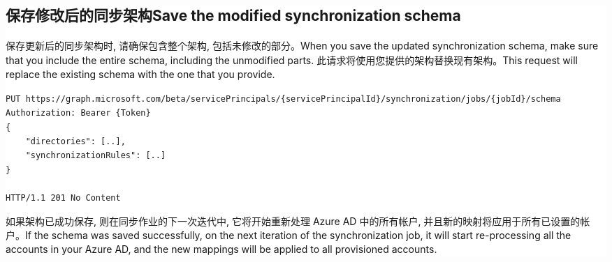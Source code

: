 ## <a name="save-the-modified-synchronization-schema"></a><span data-ttu-id="d9429-135">保存修改后的同步架构</span><span class="sxs-lookup"><span data-stu-id="d9429-135">Save the modified synchronization schema</span></span>

<span data-ttu-id="d9429-136">保存更新后的同步架构时, 请确保包含整个架构, 包括未修改的部分。</span><span class="sxs-lookup"><span data-stu-id="d9429-136">When you save the updated synchronization schema, make sure that you include the entire schema, including the unmodified parts.</span></span> <span data-ttu-id="d9429-137">此请求将使用您提供的架构替换现有架构。</span><span class="sxs-lookup"><span data-stu-id="d9429-137">This request will replace the existing schema with the one that you provide.</span></span>

```http
PUT https://graph.microsoft.com/beta/servicePrincipals/{servicePrincipalId}/synchronization/jobs/{jobId}/schema
Authorization: Bearer {Token}
{
    "directories": [..],
    "synchronizationRules": [..]
}

HTTP/1.1 201 No Content
```

<span data-ttu-id="d9429-138">如果架构已成功保存, 则在同步作业的下一次迭代中, 它将开始重新处理 Azure AD 中的所有帐户, 并且新的映射将应用于所有已设置的帐户。</span><span class="sxs-lookup"><span data-stu-id="d9429-138">If the schema was saved successfully, on the next iteration of the synchronization job, it will start re-processing all the accounts in your Azure AD, and the new mappings will be applied to all provisioned accounts.</span></span>


